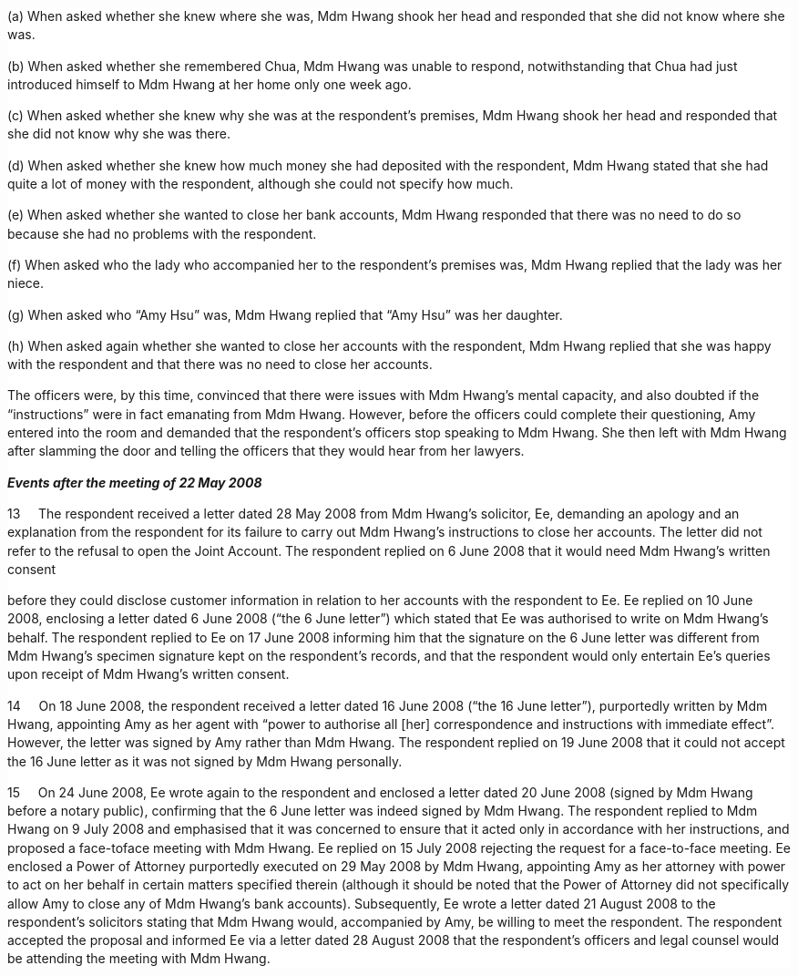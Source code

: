  (a) When asked whether she knew where she was, Mdm Hwang shook her head and responded that she did not know where she was. 

 (b) When asked whether she remembered Chua, Mdm Hwang was unable to respond, notwithstanding that Chua had just introduced himself to Mdm Hwang at her home only one week ago. 

 (c) When asked whether she knew why she was at the respondent’s premises, Mdm Hwang shook her head and responded that she did not know why she was there. 

 (d) When asked whether she knew how much money she had deposited with the respondent, Mdm Hwang stated that she had quite a lot of money with the respondent, although she could not specify how much. 

 (e) When asked whether she wanted to close her bank accounts, Mdm Hwang responded that there was no need to do so because she had no problems with the respondent. 

 (f) When asked who the lady who accompanied her to the respondent’s premises was, Mdm Hwang replied that the lady was her niece. 

 (g) When asked who “Amy Hsu” was, Mdm Hwang replied that “Amy Hsu” was her daughter. 

 (h) When asked again whether she wanted to close her accounts with the respondent, Mdm Hwang replied that she was happy with the respondent and that there was no need to close her accounts. 

The officers were, by this time, convinced that there were issues with Mdm Hwang’s mental capacity, and also doubted if the “instructions” were in fact emanating from Mdm Hwang. However, before the officers could complete their questioning, Amy entered into the room and demanded that the respondent’s officers stop speaking to Mdm Hwang. She then left with Mdm Hwang after slamming the door and telling the officers that they would hear from her lawyers. 

**_Events after the meeting of 22 May 2008_** 

13     The respondent received a letter dated 28 May 2008 from Mdm Hwang’s solicitor, Ee, demanding an apology and an explanation from the respondent for its failure to carry out Mdm Hwang’s instructions to close her accounts. The letter did not refer to the refusal to open the Joint Account. The respondent replied on 6 June 2008 that it would need Mdm Hwang’s written consent 


before they could disclose customer information in relation to her accounts with the respondent to Ee. Ee replied on 10 June 2008, enclosing a letter dated 6 June 2008 (“the 6 June letter”) which stated that Ee was authorised to write on Mdm Hwang’s behalf. The respondent replied to Ee on 17 June 2008 informing him that the signature on the 6 June letter was different from Mdm Hwang’s specimen signature kept on the respondent’s records, and that the respondent would only entertain Ee’s queries upon receipt of Mdm Hwang’s written consent. 

14     On 18 June 2008, the respondent received a letter dated 16 June 2008 (“the 16 June letter”), purportedly written by Mdm Hwang, appointing Amy as her agent with “power to authorise all [her] correspondence and instructions with immediate effect”. However, the letter was signed by Amy rather than Mdm Hwang. The respondent replied on 19 June 2008 that it could not accept the 16 June letter as it was not signed by Mdm Hwang personally. 

15     On 24 June 2008, Ee wrote again to the respondent and enclosed a letter dated 20 June 2008 (signed by Mdm Hwang before a notary public), confirming that the 6 June letter was indeed signed by Mdm Hwang. The respondent replied to Mdm Hwang on 9 July 2008 and emphasised that it was concerned to ensure that it acted only in accordance with her instructions, and proposed a face-toface meeting with Mdm Hwang. Ee replied on 15 July 2008 rejecting the request for a face-to-face meeting. Ee enclosed a Power of Attorney purportedly executed on 29 May 2008 by Mdm Hwang, appointing Amy as her attorney with power to act on her behalf in certain matters specified therein (although it should be noted that the Power of Attorney did not specifically allow Amy to close any of Mdm Hwang’s bank accounts). Subsequently, Ee wrote a letter dated 21 August 2008 to the respondent’s solicitors stating that Mdm Hwang would, accompanied by Amy, be willing to meet the respondent. The respondent accepted the proposal and informed Ee via a letter dated 28 August 2008 that the respondent’s officers and legal counsel would be attending the meeting with Mdm Hwang. 
